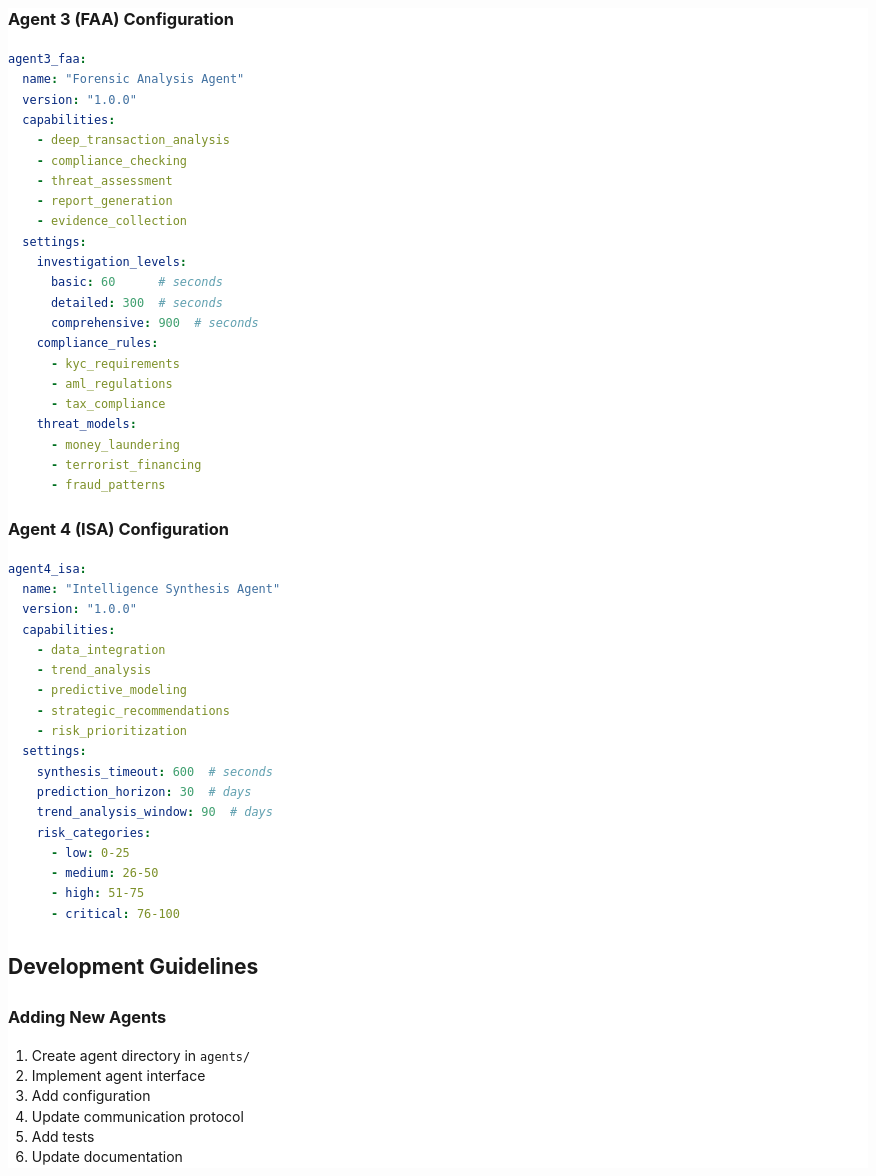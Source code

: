 ### Agent 3 (FAA) Configuration
```yaml
agent3_faa:
  name: "Forensic Analysis Agent"
  version: "1.0.0"
  capabilities:
    - deep_transaction_analysis
    - compliance_checking
    - threat_assessment
    - report_generation
    - evidence_collection
  settings:
    investigation_levels:
      basic: 60      # seconds
      detailed: 300  # seconds
      comprehensive: 900  # seconds
    compliance_rules:
      - kyc_requirements
      - aml_regulations
      - tax_compliance
    threat_models:
      - money_laundering
      - terrorist_financing
      - fraud_patterns
```

### Agent 4 (ISA) Configuration
```yaml
agent4_isa:
  name: "Intelligence Synthesis Agent"
  version: "1.0.0"
  capabilities:
    - data_integration
    - trend_analysis
    - predictive_modeling
    - strategic_recommendations
    - risk_prioritization
  settings:
    synthesis_timeout: 600  # seconds
    prediction_horizon: 30  # days
    trend_analysis_window: 90  # days
    risk_categories:
      - low: 0-25
      - medium: 26-50
      - high: 51-75
      - critical: 76-100
```

## Development Guidelines

### Adding New Agents
1. Create agent directory in `agents/`
2. Implement agent interface
3. Add configuration
4. Update communication protocol
5. Add tests
6. Update documentation
